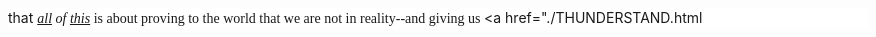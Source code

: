 that </span><i style='font-family: "times new roman",serif;'><a href="./2017-07-04-311-pm-sea-see-ck-in-those-numbers-today.html" target="_blank">all</a> of <a href="./2017-07-18-911-pm-honestly-are-you-in-eden-im-adam.html" target="_blank">this</a></i><span style='font-family: "times new roman" , serif;'>&nbsp;is about proving to the world that we are not in reality--and giving us </span><a href="./THUNDERSTAND.html